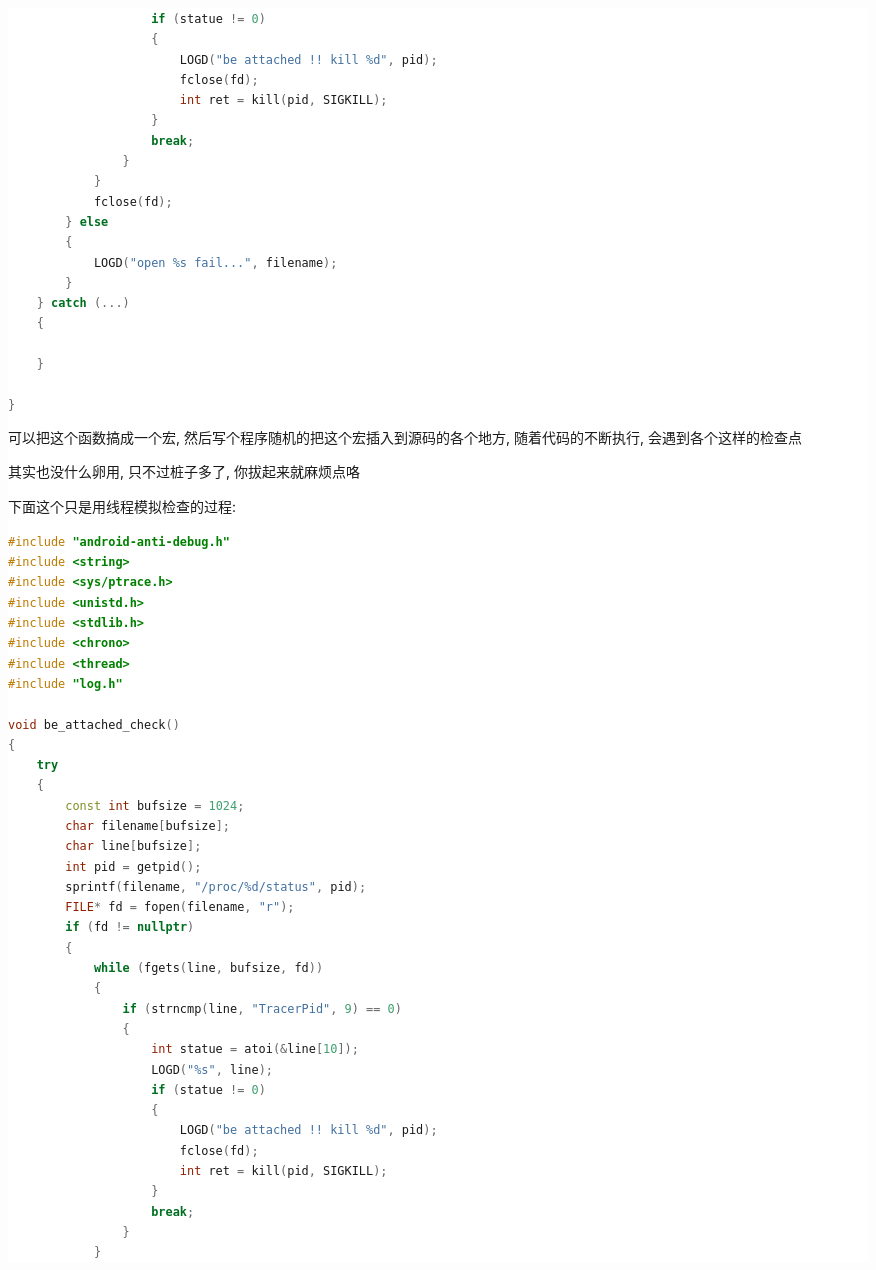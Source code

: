 ```c++
					if (statue != 0)
					{
						LOGD("be attached !! kill %d", pid);
						fclose(fd);
						int ret = kill(pid, SIGKILL);
					}
					break;
				}
			}
			fclose(fd);
		} else
		{
			LOGD("open %s fail...", filename);
		}
	} catch (...)
	{

	}

}
```

可以把这个函数搞成一个宏, 然后写个程序随机的把这个宏插入到源码的各个地方, 随着代码的不断执行, 会遇到各个这样的检查点

其实也没什么卵用, 只不过桩子多了, 你拔起来就麻烦点咯

下面这个只是用线程模拟检查的过程:

```c++
#include "android-anti-debug.h"
#include <string>
#include <sys/ptrace.h>
#include <unistd.h>
#include <stdlib.h>
#include <chrono>
#include <thread>
#include "log.h"

void be_attached_check()
{
	try
	{
		const int bufsize = 1024;
		char filename[bufsize];
		char line[bufsize];
		int pid = getpid();
		sprintf(filename, "/proc/%d/status", pid);
		FILE* fd = fopen(filename, "r");
		if (fd != nullptr)
		{
			while (fgets(line, bufsize, fd))
			{
				if (strncmp(line, "TracerPid", 9) == 0)
				{
					int statue = atoi(&line[10]);
					LOGD("%s", line);
					if (statue != 0)
					{
						LOGD("be attached !! kill %d", pid);
						fclose(fd);
						int ret = kill(pid, SIGKILL);
					}
					break;
				}
			}
```
